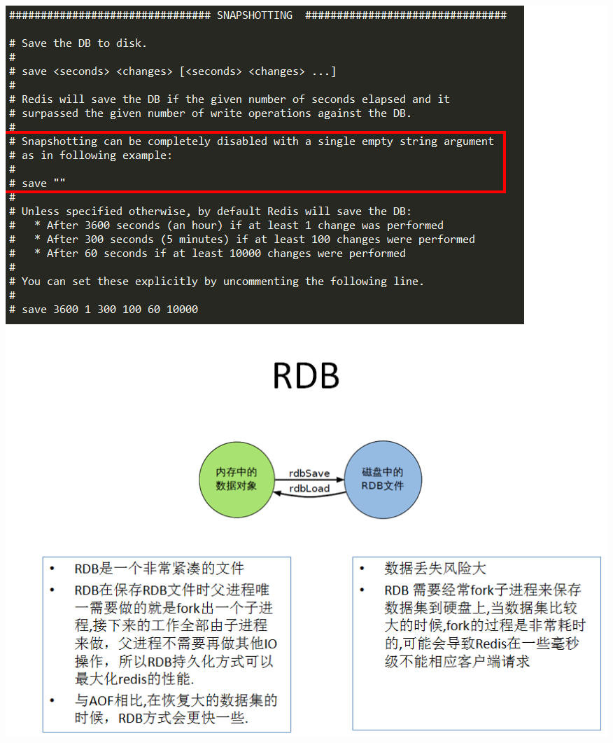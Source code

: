![](../../../%E7%AC%94%E8%AE%B0%E5%9B%BE%E7%89%87/SQL/NoSQL/Redis/RDB%E6%8C%81%E4%B9%85%E5%8C%96-%E7%A6%81%E7%94%A8%E5%BF%AB%E7%85%A7.png)



![](../../../%E7%AC%94%E8%AE%B0%E5%9B%BE%E7%89%87/SQL/NoSQL/Redis/RDB%E6%8C%81%E4%B9%85%E5%8C%96.png)
